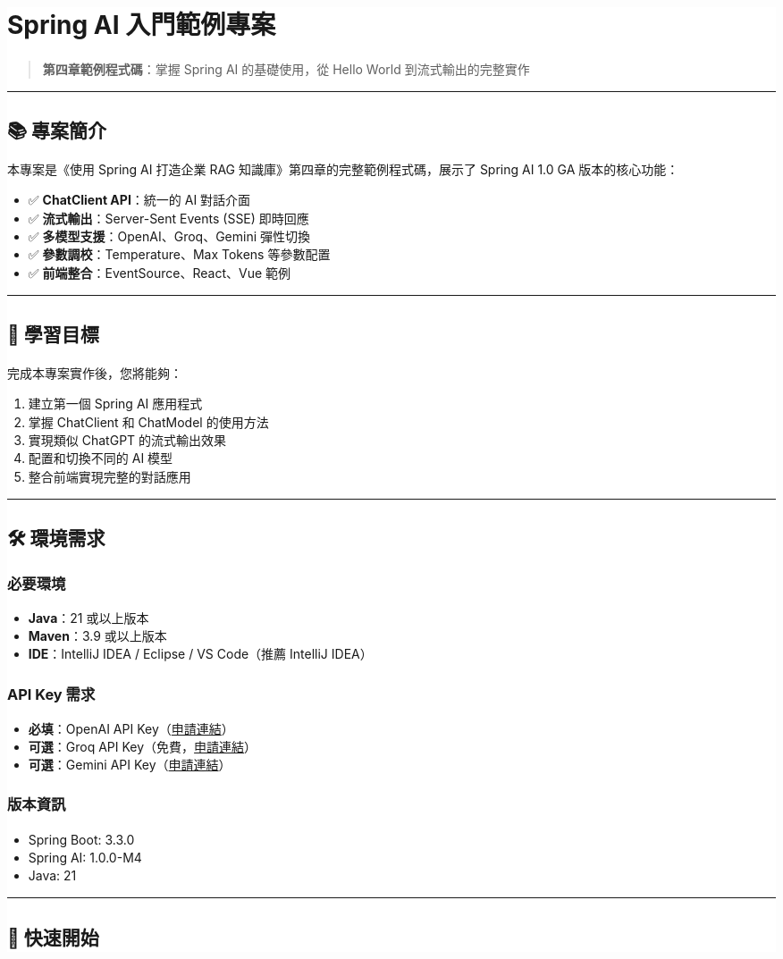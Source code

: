 # Spring AI 入門範例專案

> **第四章範例程式碼**：掌握 Spring AI 的基礎使用，從 Hello World 到流式輸出的完整實作

---

## 📚 專案簡介

本專案是《使用 Spring AI 打造企業 RAG 知識庫》第四章的完整範例程式碼，展示了 Spring AI 1.0 GA 版本的核心功能：

- ✅ **ChatClient API**：統一的 AI 對話介面
- ✅ **流式輸出**：Server-Sent Events (SSE) 即時回應
- ✅ **多模型支援**：OpenAI、Groq、Gemini 彈性切換
- ✅ **參數調校**：Temperature、Max Tokens 等參數配置
- ✅ **前端整合**：EventSource、React、Vue 範例

---

## 🎯 學習目標

完成本專案實作後，您將能夠：

1. 建立第一個 Spring AI 應用程式
2. 掌握 ChatClient 和 ChatModel 的使用方法
3. 實現類似 ChatGPT 的流式輸出效果
4. 配置和切換不同的 AI 模型
5. 整合前端實現完整的對話應用

---

## 🛠️ 環境需求

### 必要環境
- **Java**：21 或以上版本
- **Maven**：3.9 或以上版本
- **IDE**：IntelliJ IDEA / Eclipse / VS Code（推薦 IntelliJ IDEA）

### API Key 需求
- **必填**：OpenAI API Key（[申請連結](https://platform.openai.com/api-keys)）
- **可選**：Groq API Key（免費，[申請連結](https://console.groq.com/)）
- **可選**：Gemini API Key（[申請連結](https://makersuite.google.com/app/apikey)）

### 版本資訊
- Spring Boot: 3.3.0
- Spring AI: 1.0.0-M4
- Java: 21

---

## 🚀 快速開始
